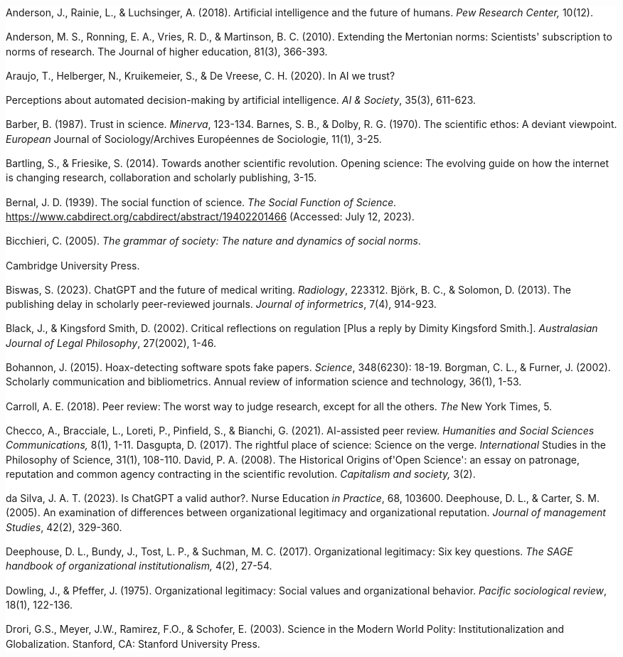 Anderson, J., Rainie, L., & Luchsinger, A. (2018). Artificial intelligence and the future of humans. *Pew Research Center,* 10(12).

Anderson, M. S., Ronning, E. A., Vries, R. D., & Martinson, B. C. (2010). Extending the Mertonian norms: Scientists' subscription to norms of research. The Journal of higher education, 81(3), 366-393.

Araujo, T., Helberger, N., Kruikemeier, S., & De Vreese, C. H. (2020). In AI we trust? 

Perceptions about automated decision-making by artificial intelligence. *AI & Society*, 35(3), 611-623.

Barber, B. (1987). Trust in science. *Minerva*, 123-134. Barnes, S. B., & Dolby, R. G. (1970). The scientific ethos: A deviant viewpoint. *European* Journal of Sociology/Archives Européennes de Sociologie, 11(1), 3-25.

Bartling, S., & Friesike, S. (2014). Towards another scientific revolution. Opening science: The evolving guide on how the internet is changing research, collaboration and scholarly publishing, 3-15.

Bernal, J. D. (1939). The social function of science. *The Social Function of Science.*
https://www.cabdirect.org/cabdirect/abstract/19402201466 (Accessed: July 12, 2023).

Bicchieri, C. (2005). *The grammar of society: The nature and dynamics of social norms*. 

Cambridge University Press.

Biswas, S. (2023). ChatGPT and the future of medical writing. *Radiology*, 223312. Björk, B. C., & Solomon, D. (2013). The publishing delay in scholarly peer-reviewed journals. *Journal of informetrics*, 7(4), 914-923.

Black, J., & Kingsford Smith, D. (2002). Critical reflections on regulation [Plus a reply by Dimity Kingsford Smith.]. *Australasian Journal of Legal Philosophy*, 27(2002), 1-46.

Bohannon, J. (2015). Hoax-detecting software spots fake papers. *Science*, 348(6230): 18-19. Borgman, C. L., & Furner, J. (2002). Scholarly communication and bibliometrics. Annual review of information science and technology, 36(1), 1-53.

Carroll, A. E. (2018). Peer review: The worst way to judge research, except for all the others. *The* New York Times, 5.

Checco, A., Bracciale, L., Loreti, P., Pinfield, S., & Bianchi, G. (2021). AI-assisted peer review. *Humanities and Social Sciences Communications,* 8(1), 1-11. Dasgupta, D. (2017). The rightful place of science: Science on the verge. *International* Studies in the Philosophy of Science, 31(1), 108-110. David, P. A. (2008). The Historical Origins of'Open Science': an essay on patronage, reputation and common agency contracting in the scientific revolution. *Capitalism and society,* 3(2).

da Silva, J. A. T. (2023). Is ChatGPT a valid author?. Nurse Education *in Practice*, 68, 103600. Deephouse, D. L., & Carter, S. M. (2005). An examination of differences between organizational legitimacy and organizational reputation. *Journal of management Studies*, 42(2), 329-360.

Deephouse, D. L., Bundy, J., Tost, L. P., & Suchman, M. C. (2017). Organizational legitimacy: 
Six key questions. *The SAGE handbook of organizational institutionalism,* 4(2), 27-54.

Dowling, J., & Pfeffer, J. (1975). Organizational legitimacy: Social values and organizational behavior. *Pacific sociological review*, 18(1), 122-136.

Drori, G.S., Meyer, J.W., Ramirez, F.O., & Schofer, E. (2003). Science in the Modern World Polity: Institutionalization and Globalization. Stanford, CA: Stanford University Press.
